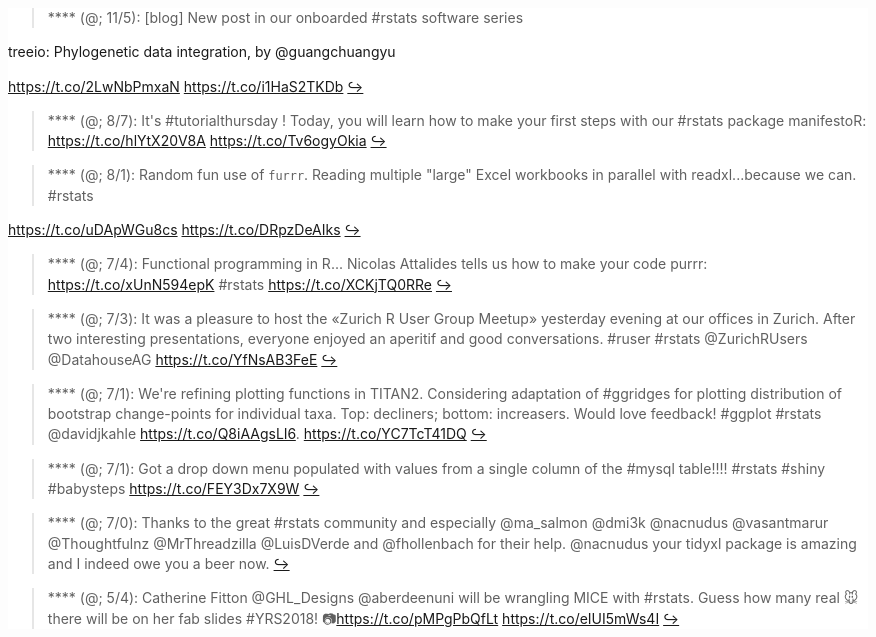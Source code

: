 
> **** (@; 11/5): [blog] New post in our onboarded #rstats software series
>
treeio: Phylogenetic data integration, by @guangchuangyu 
>
https://t.co/2LwNbPmxaN https://t.co/i1HaS2TKDb  [&#8618;](https://twitter.com/dataandme/status/997156643920953345)




> **** (@; 8/7): It's #tutorialthursday ! Today, you will learn how to make your first steps with our #rstats package manifestoR: https://t.co/hlYtX20V8A https://t.co/Tv6ogyOkia  [&#8618;](https://twitter.com/dataandme/status/997143117261254658)




> **** (@; 8/1): Random fun use of `furrr`. Reading multiple "large" Excel workbooks in parallel with readxl...because we can. #rstats 
>
https://t.co/uDApWGu8cs https://t.co/DRpzDeAIks  [&#8618;](https://twitter.com/dataandme/status/997132061717815297)




> **** (@; 7/4): Functional programming in R... Nicolas Attalides tells us how to make your code purrr: https://t.co/xUnN594epK #rstats https://t.co/XCKjTQ0RRe  [&#8618;](https://twitter.com/dataandme/status/997139806730768384)




> **** (@; 7/3): It was a pleasure to host the «Zurich R User Group Meetup»  yesterday evening at our offices in Zurich. After two interesting presentations, everyone enjoyed an aperitif and good conversations. #ruser #rstats @ZurichRUsers @DatahouseAG https://t.co/YfNsAB3FeE  [&#8618;](https://twitter.com/dataandme/status/997133581230231552)




> **** (@; 7/1): We're refining plotting functions in TITAN2. Considering adaptation of #ggridges for plotting distribution of bootstrap change-points for individual taxa. Top: decliners; bottom: increasers. Would love feedback! #ggplot #rstats @davidjkahle https://t.co/Q8iAAgsLI6. https://t.co/YC7TcT41DQ  [&#8618;](https://twitter.com/dataandme/status/997199791644868608)




> **** (@; 7/1): Got a drop down menu populated with values from a single column of the #mysql table!!!! #rstats #shiny #babysteps https://t.co/FEY3Dx7X9W  [&#8618;](https://twitter.com/dataandme/status/997142502284103680)




> **** (@; 7/0): Thanks to the great #rstats community and especially @ma_salmon @dmi3k @nacnudus @vasantmarur @Thoughtfulnz @MrThreadzilla @LuisDVerde and @fhollenbach for their help. @nacnudus your tidyxl package is amazing and I indeed owe you a beer now.  [&#8618;](https://twitter.com/dataandme/status/997139765169356800)




> **** (@; 5/4): Catherine Fitton @GHL_Designs @aberdeenuni will be wrangling MICE with #rstats. Guess how many real 🐭 there will be on her fab slides #YRS2018!  📷https://t.co/pMPgPbQfLt https://t.co/eIUI5mWs4I  [&#8618;](https://twitter.com/dataandme/status/997156074330390530)
